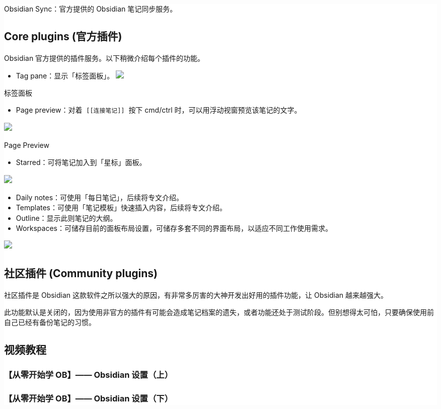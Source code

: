 Obsidian Sync：官方提供的 Obsidian 笔记同步服务。

## Core plugins (官方插件)

Obsidian 官方提供的插件服务。以下稍微介绍每个插件的功能。

- Tag pane：显示「标签面板」。
![](https://cdn.pkmer.cn/images/5942abc424bdeaf08216ec89f79f3d4f_MD5.png!pkmer)

标签面板

- Page preview：对着  `[[连接笔记]]`  按下 cmd/ctrl 时，可以用浮动视窗预览该笔记的文字。

![](https://cdn.pkmer.cn/images/657150f1cd609052baddea31528e7d5e_MD5.gif!pkmer)

Page Preview

- Starred：可将笔记加入到「星标」面板。

![](https://cdn.pkmer.cn/images/c677a6c34ddfd362e0abdb1e3ba17d51_MD5.png!pkmer)

- Daily notes：可使用「每日笔记」，后续将专文介绍。
- Templates：可使用「笔记模板」快速插入内容，后续将专文介绍。
- Outline：显示此则笔记的大纲。
- Workspaces：可储存目前的面板布局设置，可储存多套不同的界面布局，以适应不同工作使用需求。

![](https://cdn.pkmer.cn/images/0d8b762186b628c83225a05c83b08f4b_MD5.png!pkmer)

## 社区插件 (Community plugins)

社区插件是 Obsidian 这款软件之所以强大的原因，有非常多厉害的大神开发出好用的插件功能，让 Obsidian 越来越强大。

此功能默认是关闭的，因为使用非官方的插件有可能会造成笔记档案的遗失，或者功能还处于测试阶段。但别想得太可怕，只要确保使用前自己已经有备份笔记的习惯。

## 视频教程

### 【从零开始学 OB】—— Obsidian 设置（上）

<iframe src="https://player.bilibili.com/player.html?aid=363705828&bvid=BV1t94y1p7d6&cid=1272500892&p=1&autoplay=false" scrolling="no" border="0" frameborder="no" framespacing="0" allowfullscreen="true" width="80%" height="500"> </iframe>

### 【从零开始学 OB】—— Obsidian 设置（下）

<iframe src="https://player.bilibili.com/player.html?aid=321415472&bvid=BV1Mw411Y7ni&cid=1280457398&p=1&autoplay=false" scrolling="no" border="0" frameborder="no" framespacing="0" allowfullscreen="true" width="80%" height="500"> </iframe>